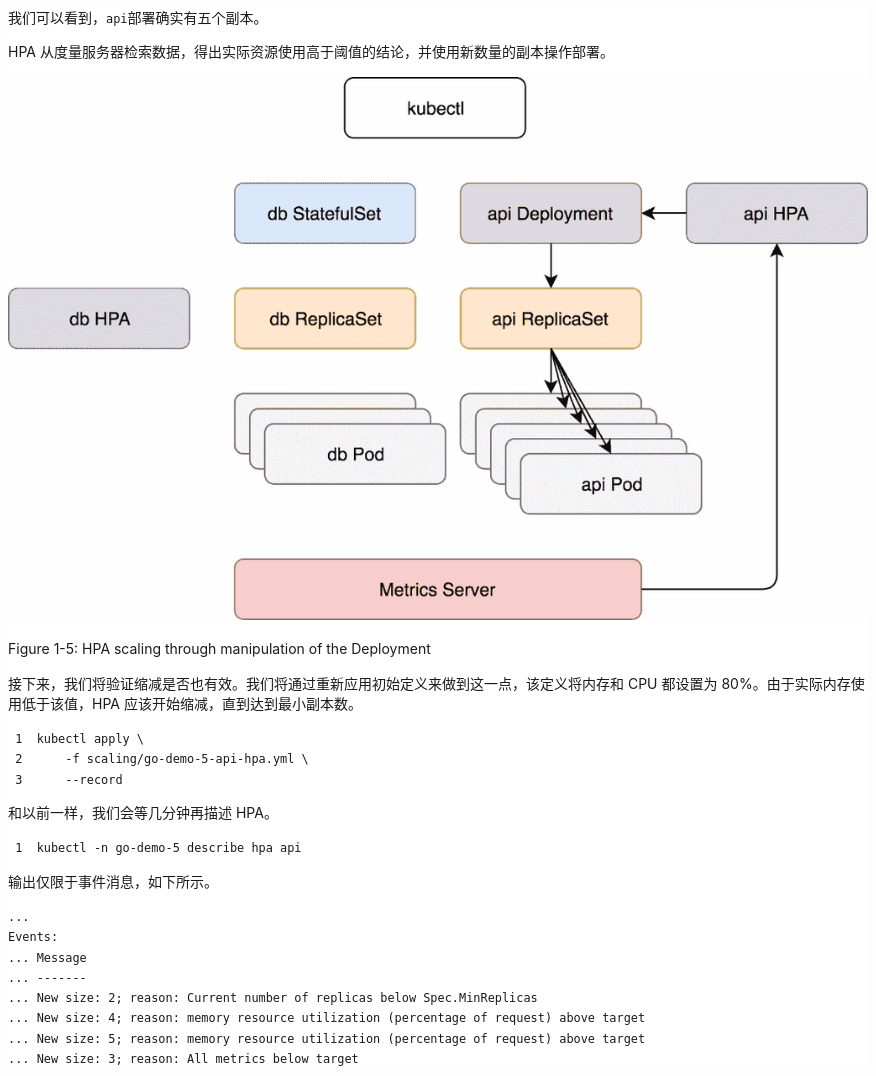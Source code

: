 我们可以看到，`api`部署确实有五个副本。

HPA 从度量服务器检索数据，得出实际资源使用高于阈值的结论，并使用新数量的副本操作部署。

![](img/1176f620-4e31-44e3-8eb0-5c8a4ef9b2e6.png)

Figure 1-5: HPA scaling through manipulation of the Deployment

接下来，我们将验证缩减是否也有效。我们将通过重新应用初始定义来做到这一点，该定义将内存和 CPU 都设置为 80%。由于实际内存使用低于该值，HPA 应该开始缩减，直到达到最小副本数。

```
 1  kubectl apply \
 2      -f scaling/go-demo-5-api-hpa.yml \
 3      --record
```

和以前一样，我们会等几分钟再描述 HPA。

```
 1  kubectl -n go-demo-5 describe hpa api
```

输出仅限于事件消息，如下所示。

```
...
Events:
... Message
... -------
... New size: 2; reason: Current number of replicas below Spec.MinReplicas
... New size: 4; reason: memory resource utilization (percentage of request) above target
... New size: 5; reason: memory resource utilization (percentage of request) above target
... New size: 3; reason: All metrics below target
```
